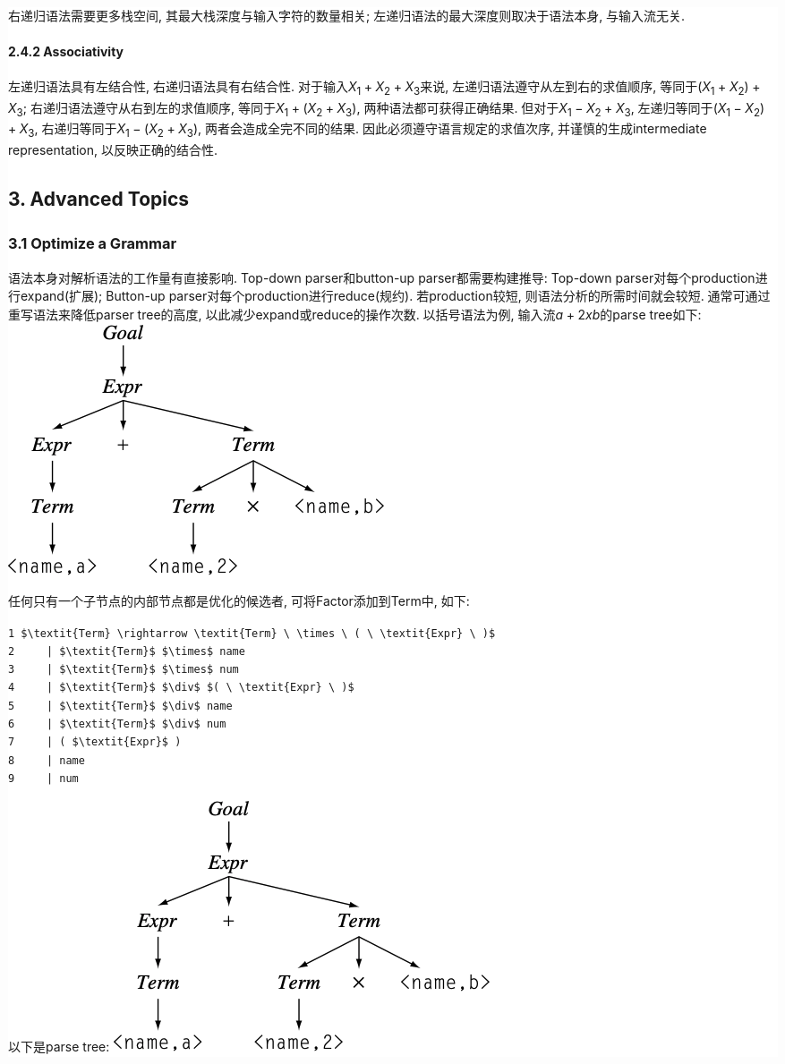 右递归语法需要更多栈空间, 其最大栈深度与输入字符的数量相关; 左递归语法的最大深度则取决于语法本身, 与输入流无关.

#### 2.4.2 Associativity
左递归语法具有左结合性, 右递归语法具有右结合性. 对于输入$X_1 + X_2 + X_3$来说, 左递归语法遵守从左到右的求值顺序, 等同于$(X_1 + X_2) + X_3$; 右递归语法遵守从右到左的求值顺序, 等同于$X_1 + (X_2 + X_3)$, 两种语法都可获得正确结果. 但对于$X_1 - X_2 + X_3$, 左递归等同于$(X_1 - X_2) + X_3$, 右递归等同于$X_1 - (X_2 + X_3)$, 两者会造成全完不同的结果. 因此必须遵守语言规定的求值次序, 并谨慎的生成intermediate
representation, 以反映正确的结合性.



## 3. Advanced Topics
### 3.1 Optimize a Grammar
语法本身对解析语法的工作量有直接影响. Top-down parser和button-up parser都需要构建推导: Top-down parser对每个production进行expand(扩展); Button-up parser对每个production进行reduce(规约). 若production较短, 则语法分析的所需时间就会较短. 
通常可通过重写语法来降低parser tree的高度, 以此减少expand或reduce的操作次数. 以括号语法为例, 输入流$a + 2 x b$的parse tree如下:
![Parse Tree for a + 2 x b (1)](/images/Compiler/3-7.png)

任何只有一个子节点的内部节点都是优化的候选者, 可将Factor添加到Term中, 如下:
```code
1 $\textit{Term} \rightarrow \textit{Term} \ \times \ ( \ \textit{Expr} \ )$
2     | $\textit{Term}$ $\times$ name
3     | $\textit{Term}$ $\times$ num
4     | $\textit{Term}$ $\div$ $( \ \textit{Expr} \ )$
5     | $\textit{Term}$ $\div$ name
6     | $\textit{Term}$ $\div$ num
7     | ( $\textit{Expr}$ )
8     | name
9     | num
```
以下是parse tree:
![Parse Tree for a + 2 x b (2)](/images/Compiler/3-8.png)
